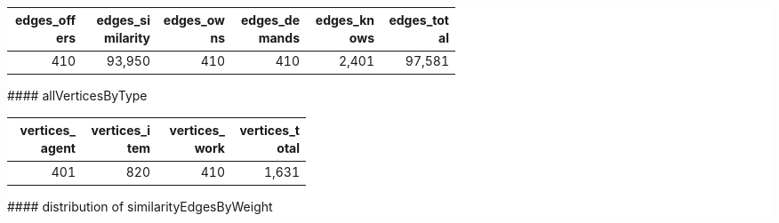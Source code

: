 <table class="table table-condensed" style="width: auto !important; ">
 <thead>
  <tr>
   <th style="text-align:right;"> edges_offers </th>
   <th style="text-align:right;"> edges_similarity </th>
   <th style="text-align:right;"> edges_owns </th>
   <th style="text-align:right;"> edges_demands </th>
   <th style="text-align:right;"> edges_knows </th>
   <th style="text-align:right;"> edges_total </th>
  </tr>
 </thead>
<tbody>
  <tr>
   <td style="text-align:right;width: 5em; "> 410 </td>
   <td style="text-align:right;width: 5em; "> 93,950 </td>
   <td style="text-align:right;width: 5em; "> 410 </td>
   <td style="text-align:right;width: 5em; "> 410 </td>
   <td style="text-align:right;width: 5em; "> 2,401 </td>
   <td style="text-align:right;width: 5em; "> 97,581 </td>
  </tr>
</tbody>
</table>
#### allVerticesByType

<table class="table table-condensed" style="width: auto !important; ">
 <thead>
  <tr>
   <th style="text-align:right;"> vertices_agent </th>
   <th style="text-align:right;"> vertices_item </th>
   <th style="text-align:right;"> vertices_work </th>
   <th style="text-align:right;"> vertices_total </th>
  </tr>
 </thead>
<tbody>
  <tr>
   <td style="text-align:right;width: 5em; "> 401 </td>
   <td style="text-align:right;width: 5em; "> 820 </td>
   <td style="text-align:right;width: 5em; "> 410 </td>
   <td style="text-align:right;width: 5em; "> 1,631 </td>
  </tr>
</tbody>
</table>
#### distribution of similarityEdgesByWeight
